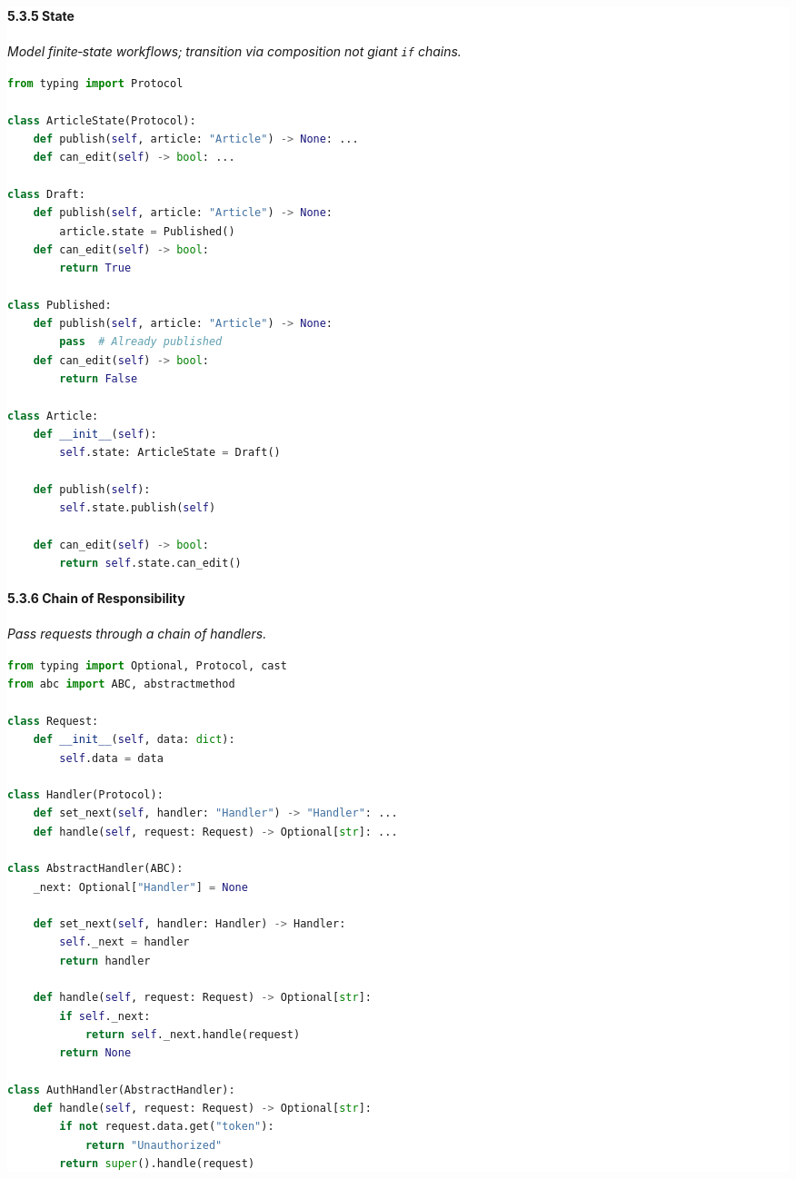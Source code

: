 #### 5.3.5 State
*Model finite‑state workflows; transition via composition not giant `if` chains.*

```python
from typing import Protocol

class ArticleState(Protocol):
    def publish(self, article: "Article") -> None: ...
    def can_edit(self) -> bool: ...

class Draft:
    def publish(self, article: "Article") -> None:
        article.state = Published()
    def can_edit(self) -> bool:
        return True

class Published:
    def publish(self, article: "Article") -> None:
        pass  # Already published
    def can_edit(self) -> bool:
        return False

class Article:
    def __init__(self):
        self.state: ArticleState = Draft()
        
    def publish(self):
        self.state.publish(self)
        
    def can_edit(self) -> bool:
        return self.state.can_edit()
```

#### 5.3.6 Chain of Responsibility
*Pass requests through a chain of handlers.*

```python
from typing import Optional, Protocol, cast
from abc import ABC, abstractmethod

class Request:
    def __init__(self, data: dict): 
        self.data = data

class Handler(Protocol):
    def set_next(self, handler: "Handler") -> "Handler": ...
    def handle(self, request: Request) -> Optional[str]: ...

class AbstractHandler(ABC):
    _next: Optional["Handler"] = None
    
    def set_next(self, handler: Handler) -> Handler:
        self._next = handler
        return handler
        
    def handle(self, request: Request) -> Optional[str]:
        if self._next:
            return self._next.handle(request)
        return None
        
class AuthHandler(AbstractHandler):
    def handle(self, request: Request) -> Optional[str]:
        if not request.data.get("token"):
            return "Unauthorized"
        return super().handle(request)
```